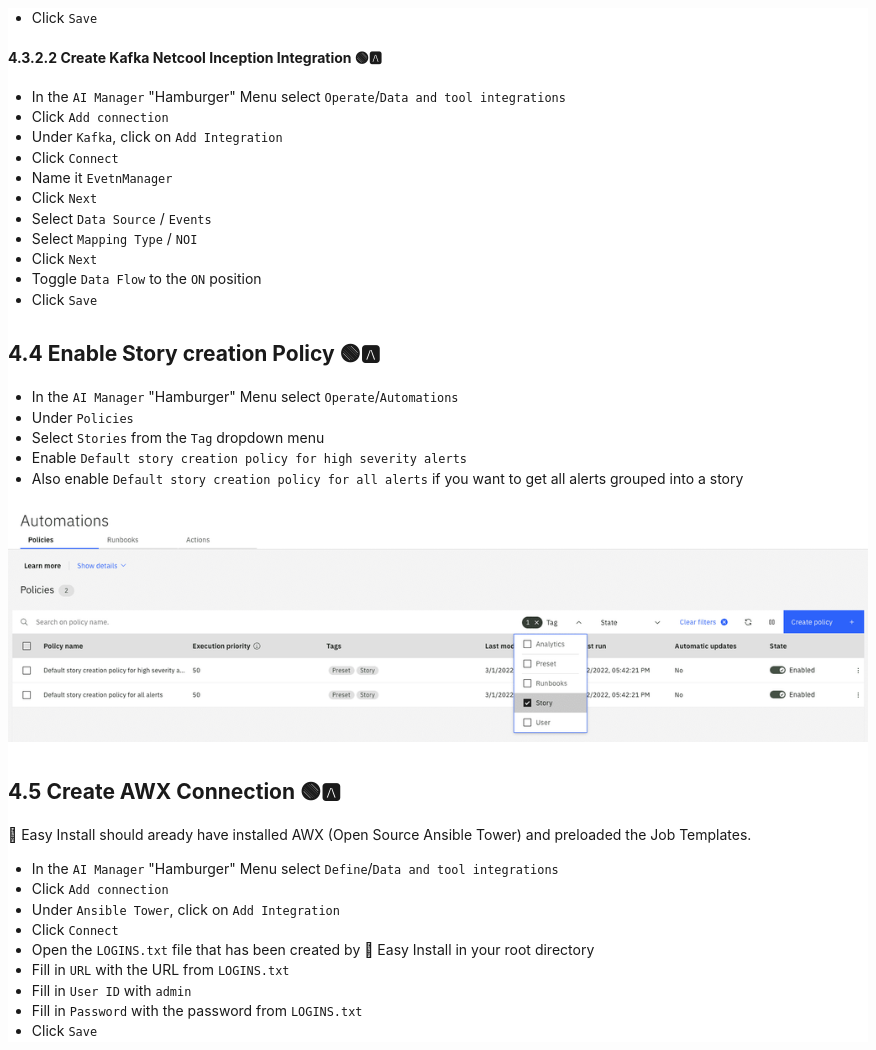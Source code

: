* Click `Save`


<div style="page-break-after: always;"></div>

#### 4.3.2.2 Create Kafka Netcool Inception Integration 🟢🅰️

* In the `AI Manager` "Hamburger" Menu select `Operate`/`Data and tool integrations`
* Click `Add connection`
* Under `Kafka`, click on `Add Integration`
* Click `Connect`
* Name it `EvetnManager`
* Click `Next`
* Select `Data Source` / `Events`
* Select `Mapping Type` / `NOI`
* Click `Next`
* Toggle `Data Flow` to the `ON` position
* Click `Save`

<div style="page-break-after: always;"></div>

## 4.4 Enable Story creation Policy 🟢🅰️


* In the `AI Manager` "Hamburger" Menu select `Operate`/`Automations`
* Under `Policies`
* Select `Stories` from the `Tag` dropdown menu
* Enable `Default story creation policy for high severity alerts`
* Also enable `Default story creation policy for all alerts` if you want to get all alerts grouped into a story

![K8s CNI](./doc/pics/policies1.png)

## 4.5 Create AWX Connection 🟢🅰️

🐥 Easy Install should aready have installed AWX (Open Source Ansible Tower) and preloaded the Job Templates.


* In the `AI Manager` "Hamburger" Menu select `Define`/`Data and tool integrations`
* Click `Add connection`
* Under `Ansible Tower`, click on `Add Integration`
* Click `Connect`
* Open the `LOGINS.txt` file that has been created by 🐥 Easy Install in your root directory
* Fill in `URL` with the URL from `LOGINS.txt`
* Fill in `User ID` with `admin`
* Fill in `Password` with the password from `LOGINS.txt`
* Click `Save`
